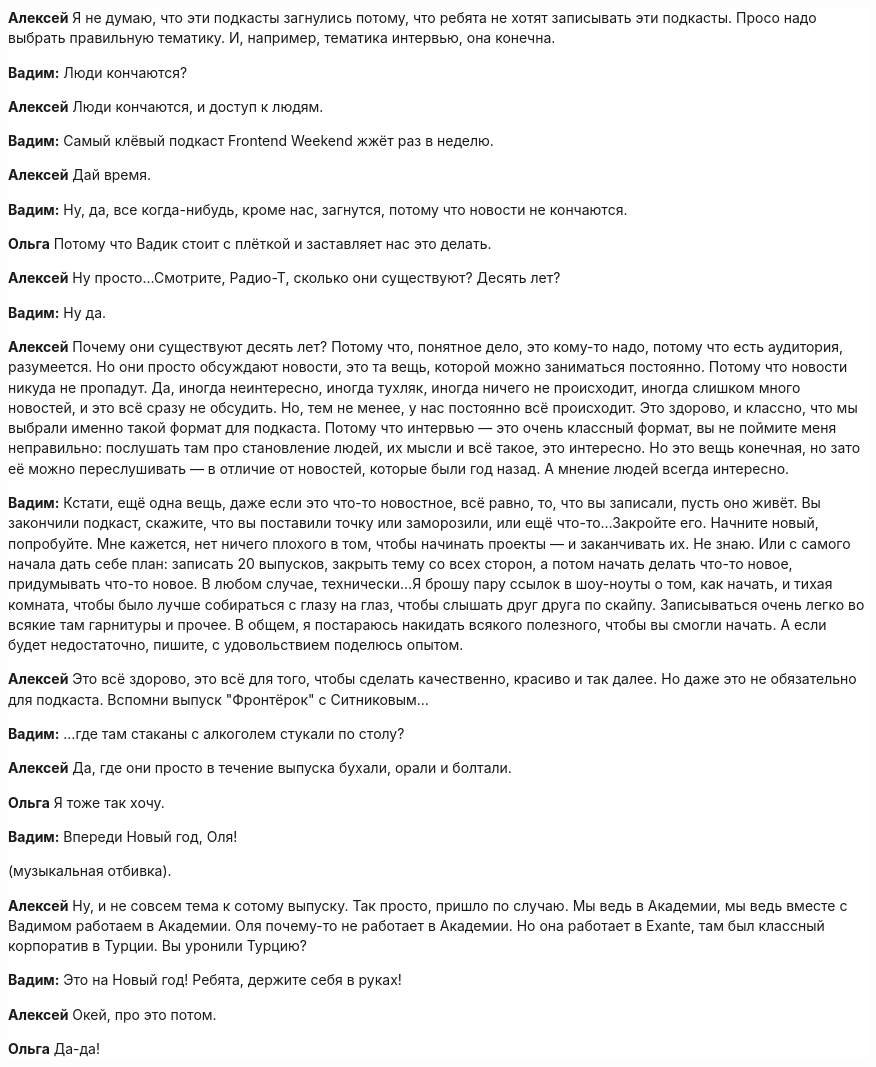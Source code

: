 **Алексей** Я не думаю, что эти подкасты загнулись потому, что ребята не хотят записывать эти подкасты. Просо надо выбрать правильную тематику. И, например, тематика интервью, она конечна.

**Вадим:** Люди кончаются?

**Алексей** Люди кончаются, и доступ к людям.

**Вадим:** Самый клёвый подкаст Frontend Weekend жжёт раз в неделю.

**Алексей** Дай время.

**Вадим:** Ну, да, все когда-нибудь, кроме нас, загнутся, потому что новости не кончаются.

**Ольга** Потому что Вадик стоит с плёткой и заставляет нас это делать.

**Алексей** Ну просто…Смотрите, Радио-Т, сколько они существуют? Десять лет?

**Вадим:** Ну да.

**Алексей** Почему они существуют десять лет? Потому что, понятное дело, это кому-то надо, потому что есть аудитория, разумеется. Но они просто обсуждают новости, это та вещь, которой можно заниматься постоянно. Потому что новости никуда не пропадут. Да, иногда неинтересно, иногда тухляк, иногда ничего не происходит, иногда слишком много новостей, и это всё сразу не обсудить. Но, тем не менее, у нас постоянно всё происходит. Это здорово, и классно, что мы выбрали именно такой формат для подкаста. Потому что интервью — это очень классный формат, вы не поймите меня неправильно: послушать там про становление людей, их мысли и всё такое, это интересно. Но это вещь конечная, но зато её можно переслушивать — в отличие от новостей, которые были год назад. А мнение людей всегда интересно.

**Вадим:** Кстати, ещё одна вещь, даже если это что-то новостное, всё равно, то, что вы записали, пусть оно живёт. Вы закончили подкаст, скажите, что вы поставили точку или заморозили, или ещё что-то…Закройте его. Начните новый, попробуйте. Мне кажется, нет ничего плохого в том, чтобы начинать проекты — и заканчивать их. Не знаю. Или с самого начала дать себе план: записать 20 выпусков, закрыть тему со всех сторон, а потом начать делать что-то новое, придумывать что-то новое. В любом случае, технически…Я брошу пару ссылок в шоу-ноуты о том, как начать, и тихая комната, чтобы было лучше собираться с глазу на глаз, чтобы слышать друг друга по скайпу. Записываться очень легко во всякие там гарнитуры и прочее. В общем, я постараюсь накидать всякого полезного, чтобы вы смогли начать. А если будет недостаточно, пишите, с удовольствием поделюсь опытом.

**Алексей** Это всё здорово, это всё для того, чтобы сделать качественно, красиво и так далее. Но даже это не обязательно для подкаста. Вспомни выпуск "Фронтёрок" с Ситниковым…

**Вадим:** …где там стаканы с алкоголем стукали по столу?

**Алексей** Да, где они просто в течение выпуска бухали, орали и болтали.

**Ольга** Я тоже так хочу.

**Вадим:** Впереди Новый год, Оля!

(музыкальная отбивка).

**Алексей** Ну, и не совсем тема к сотому выпуску. Так просто, пришло по случаю. Мы ведь в Академии, мы ведь вместе с Вадимом работаем в Академии. Оля почему-то не работает в Академии. Но она работает в Exante, там был классный корпоратив в Турции. Вы уронили Турцию?

**Вадим:** Это на Новый год! Ребята, держите себя в руках!

**Алексей** Окей, про это потом.

**Ольга** Да-да!
